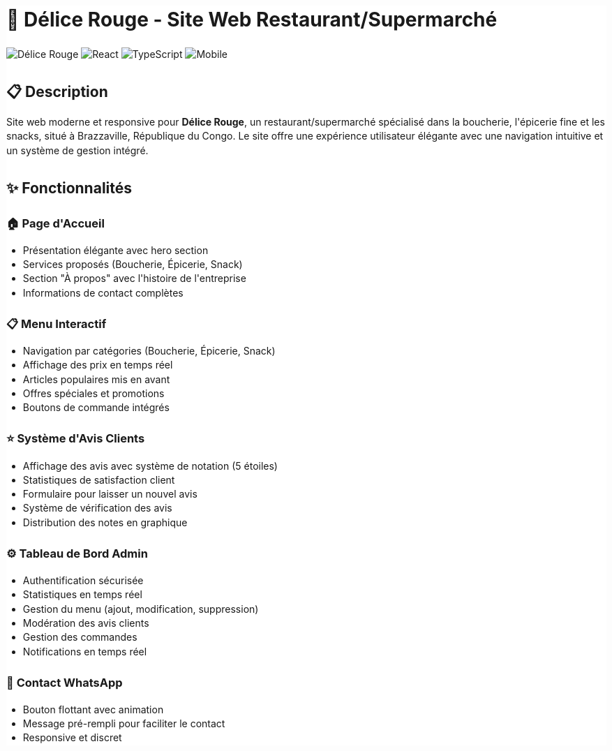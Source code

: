# 🥩 Délice Rouge - Site Web Restaurant/Supermarché

![Délice Rouge](https://img.shields.io/badge/Status-Production%20Ready-green)
![React](https://img.shields.io/badge/React-18+-blue)
![TypeScript](https://img.shields.io/badge/TypeScript-5+-blue)
![Mobile](https://img.shields.io/badge/Mobile-Friendly-green)

## 📋 Description

Site web moderne et responsive pour **Délice Rouge**, un restaurant/supermarché spécialisé dans la boucherie, l'épicerie fine et les snacks, situé à Brazzaville, République du Congo. Le site offre une expérience utilisateur élégante avec une navigation intuitive et un système de gestion intégré.

## ✨ Fonctionnalités

### 🏠 **Page d'Accueil**
- Présentation élégante avec hero section
- Services proposés (Boucherie, Épicerie, Snack)
- Section "À propos" avec l'histoire de l'entreprise
- Informations de contact complètes

### 📋 **Menu Interactif**
- Navigation par catégories (Boucherie, Épicerie, Snack)
- Affichage des prix en temps réel
- Articles populaires mis en avant
- Offres spéciales et promotions
- Boutons de commande intégrés

### ⭐ **Système d'Avis Clients**
- Affichage des avis avec système de notation (5 étoiles)
- Statistiques de satisfaction client
- Formulaire pour laisser un nouvel avis
- Système de vérification des avis
- Distribution des notes en graphique

### ⚙️ **Tableau de Bord Admin**
- Authentification sécurisée
- Statistiques en temps réel
- Gestion du menu (ajout, modification, suppression)
- Modération des avis clients
- Gestion des commandes
- Notifications en temps réel

### 📱 **Contact WhatsApp**
- Bouton flottant avec animation
- Message pré-rempli pour faciliter le contact
- Responsive et discret
